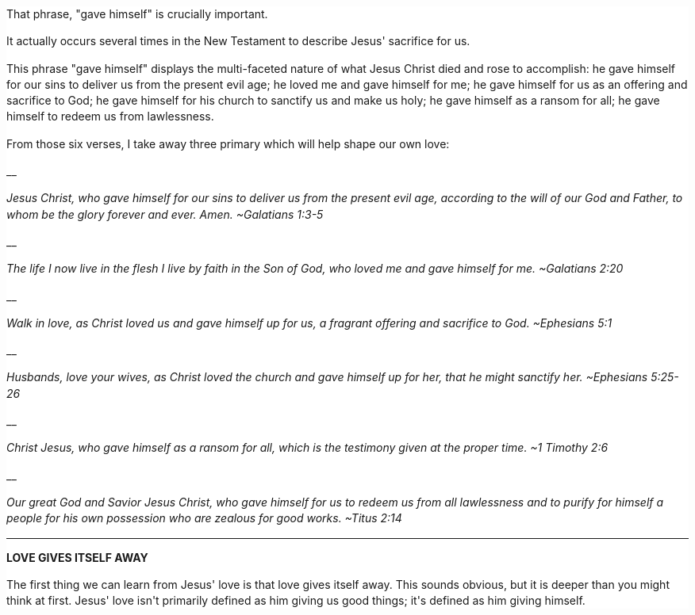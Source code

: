 That phrase, "gave himself" is crucially important.

It actually occurs several times in the New
Testament to describe Jesus' sacrifice for us.

This phrase "gave
himself" displays the multi-faceted nature of what Jesus Christ died and
rose to accomplish: he gave himself for our sins to deliver us from the present
evil age; he loved me and gave himself for me; he gave himself for us as an
offering and sacrifice to God; he gave himself for his church to sanctify us
and make us holy; he gave himself as a ransom for all; he gave himself to
redeem us from lawlessness.

From those six verses, I
take away three primary which will help shape our own love:

__

_Jesus Christ, who gave himself for
our sins to deliver us from the present evil age, according to the will of our
God and Father, to whom be the glory forever and ever. Amen. ~Galatians 1:3-5_

__

_The life I now live in the flesh I
live by faith in the Son of God, who loved me and gave himself for me.
~Galatians 2:20_

__

_Walk in love, as Christ loved us and
gave himself up for us, a fragrant offering and sacrifice to God. ~Ephesians
5:1_

__

_Husbands, love your wives, as Christ
loved the church and gave himself up for her, that he might sanctify her.
~Ephesians 5:25-26_

__

_Christ Jesus, who gave himself as a
ransom for all, which is the testimony given at the proper time. ~1 Timothy 2:6_

__

_Our great God and Savior Jesus
Christ, who gave himself for us to redeem us from all lawlessness and to purify
for himself a people for his own possession who are zealous for good works.
~Titus 2:14_

****

**LOVE GIVES ITSELF AWAY**

The first thing we can
learn from Jesus' love is that love gives itself away. This sounds obvious, but
it is deeper than you might think at first. Jesus' love isn't primarily defined
as him giving us good things; it's defined as him giving himself.
